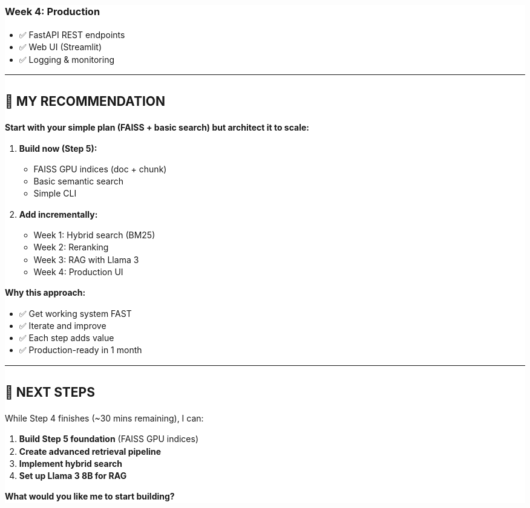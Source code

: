### **Week 4: Production**
- ✅ FastAPI REST endpoints
- ✅ Web UI (Streamlit)
- ✅ Logging & monitoring

---

## 🎯 MY RECOMMENDATION

**Start with your simple plan (FAISS + basic search) but architect it to scale:**

1. **Build now (Step 5):**
   - FAISS GPU indices (doc + chunk)
   - Basic semantic search
   - Simple CLI

2. **Add incrementally:**
   - Week 1: Hybrid search (BM25)
   - Week 2: Reranking
   - Week 3: RAG with Llama 3
   - Week 4: Production UI

**Why this approach:**
- ✅ Get working system FAST
- ✅ Iterate and improve
- ✅ Each step adds value
- ✅ Production-ready in 1 month

---

## 🚀 NEXT STEPS

While Step 4 finishes (~30 mins remaining), I can:

1. **Build Step 5 foundation** (FAISS GPU indices)
2. **Create advanced retrieval pipeline**
3. **Implement hybrid search**
4. **Set up Llama 3 8B for RAG**

**What would you like me to start building?**

